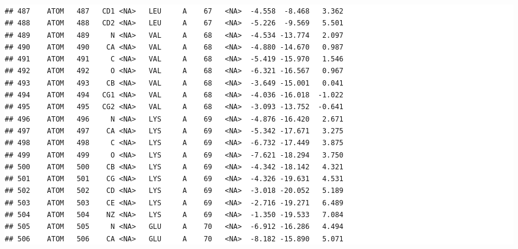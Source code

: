     ## 487    ATOM   487   CD1 <NA>   LEU     A    67   <NA>  -4.558  -8.468   3.362
    ## 488    ATOM   488   CD2 <NA>   LEU     A    67   <NA>  -5.226  -9.569   5.501
    ## 489    ATOM   489     N <NA>   VAL     A    68   <NA>  -4.534 -13.774   2.097
    ## 490    ATOM   490    CA <NA>   VAL     A    68   <NA>  -4.880 -14.670   0.987
    ## 491    ATOM   491     C <NA>   VAL     A    68   <NA>  -5.419 -15.970   1.546
    ## 492    ATOM   492     O <NA>   VAL     A    68   <NA>  -6.321 -16.567   0.967
    ## 493    ATOM   493    CB <NA>   VAL     A    68   <NA>  -3.649 -15.001   0.041
    ## 494    ATOM   494   CG1 <NA>   VAL     A    68   <NA>  -4.036 -16.018  -1.022
    ## 495    ATOM   495   CG2 <NA>   VAL     A    68   <NA>  -3.093 -13.752  -0.641
    ## 496    ATOM   496     N <NA>   LYS     A    69   <NA>  -4.876 -16.420   2.671
    ## 497    ATOM   497    CA <NA>   LYS     A    69   <NA>  -5.342 -17.671   3.275
    ## 498    ATOM   498     C <NA>   LYS     A    69   <NA>  -6.732 -17.449   3.875
    ## 499    ATOM   499     O <NA>   LYS     A    69   <NA>  -7.621 -18.294   3.750
    ## 500    ATOM   500    CB <NA>   LYS     A    69   <NA>  -4.342 -18.142   4.321
    ## 501    ATOM   501    CG <NA>   LYS     A    69   <NA>  -4.326 -19.631   4.531
    ## 502    ATOM   502    CD <NA>   LYS     A    69   <NA>  -3.018 -20.052   5.189
    ## 503    ATOM   503    CE <NA>   LYS     A    69   <NA>  -2.716 -19.271   6.489
    ## 504    ATOM   504    NZ <NA>   LYS     A    69   <NA>  -1.350 -19.533   7.084
    ## 505    ATOM   505     N <NA>   GLU     A    70   <NA>  -6.912 -16.286   4.494
    ## 506    ATOM   506    CA <NA>   GLU     A    70   <NA>  -8.182 -15.890   5.071